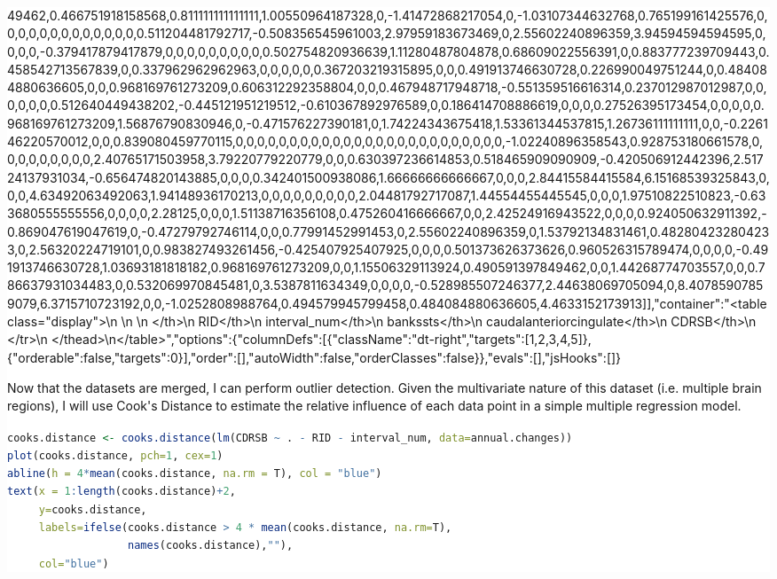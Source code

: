 49462,0.466751918158568,0.811111111111111,1.00550964187328,0,-1.41472868217054,0,-1.03107344632768,0.765199161425576,0,0,0,0,0,0,0,0,0,0,0,0,0,0.511204481792717,-0.508356545961003,2.97959183673469,0,2.55602240896359,3.94594594594595,0,0,0,0,-0.379417879417879,0,0,0,0,0,0,0,0,0,0.502754820936639,1.11280487804878,0.68609022556391,0,0.883777239709443,0.458542713567839,0,0.337962962962963,0,0,0,0,0,0.367203219315895,0,0,0.491913746630728,0.226990049751244,0,0.484084880636605,0,0,0.968169761273209,0.606312292358804,0,0,0.467948717948718,-0.551359516616314,0.237012987012987,0,0,0,0,0,0,0.512640449438202,-0.445121951219512,-0.610367892976589,0,0.186414708886619,0,0,0,0.27526395173454,0,0,0,0,0.968169761273209,1.56876790830946,0,-0.471576227390181,0,1.74224343675418,1.53361344537815,1.26736111111111,0,0,-0.226146220570012,0,0,0.839080459770115,0,0,0,0,0,0,0,0,0,0,0,0,0,0,0,0,0,0,0,0,0,0,0,0,0,-1.02240896358543,0.928753180661578,0,0,0,0,0,0,0,0,0,2.40765171503958,3.79220779220779,0,0,0.630397236614853,0.518465909090909,-0.420506912442396,2.51724137931034,-0.656474820143885,0,0,0,0.342401500938086,1.66666666666667,0,0,0,2.84415584415584,6.15168539325843,0,0,0,4.63492063492063,1.94148936170213,0,0,0,0,0,0,0,0,0,2.04481792717087,1.44554455445545,0,0,0,1.97510822510823,-0.633680555555556,0,0,0,0,2.28125,0,0,0,1.51138716356108,0.475260416666667,0,0,2.42524916943522,0,0,0,0.924050632911392,-0.869047619047619,0,-0.47279792746114,0,0,0.77991452991453,0,2.55602240896359,0,1.53792134831461,0.482804232804233,0,2.56320224719101,0,0.983827493261456,-0.425407925407925,0,0,0,0.501373626373626,0.960526315789474,0,0,0,0,-0.491913746630728,1.03693181818182,0.968169761273209,0,0,1.15506329113924,0.490591397849462,0,0,1.44268774703557,0,0,0.786637931034483,0,0.532069970845481,0,3.5387811634349,0,0,0,0,-0.528985507246377,2.44638069705094,0,8.40785907859079,6.3715710723192,0,0,-1.0252808988764,0.494579945799458,0.484084880636605,4.4633152173913]],"container":"<table class=\"display\">\n  <thead>\n    <tr>\n      <th> <\/th>\n      <th>RID<\/th>\n      <th>interval_num<\/th>\n      <th>bankssts<\/th>\n      <th>caudalanteriorcingulate<\/th>\n      <th>CDRSB<\/th>\n    <\/tr>\n  <\/thead>\n<\/table>","options":{"columnDefs":[{"className":"dt-right","targets":[1,2,3,4,5]},{"orderable":false,"targets":0}],"order":[],"autoWidth":false,"orderClasses":false}},"evals":[],"jsHooks":[]}</script>
</div>



Now that the datasets are merged, I can perform outlier detection. Given the multivariate nature of this dataset (i.e. multiple brain regions), I will use Cook's Distance to estimate the relative influence of each data point in a simple multiple regression model.


```r
cooks.distance <- cooks.distance(lm(CDRSB ~ . - RID - interval_num, data=annual.changes))
plot(cooks.distance, pch=1, cex=1)
abline(h = 4*mean(cooks.distance, na.rm = T), col = "blue")
text(x = 1:length(cooks.distance)+2, 
     y=cooks.distance, 
     labels=ifelse(cooks.distance > 4 * mean(cooks.distance, na.rm=T), 
                   names(cooks.distance),""), 
     col="blue")
```
